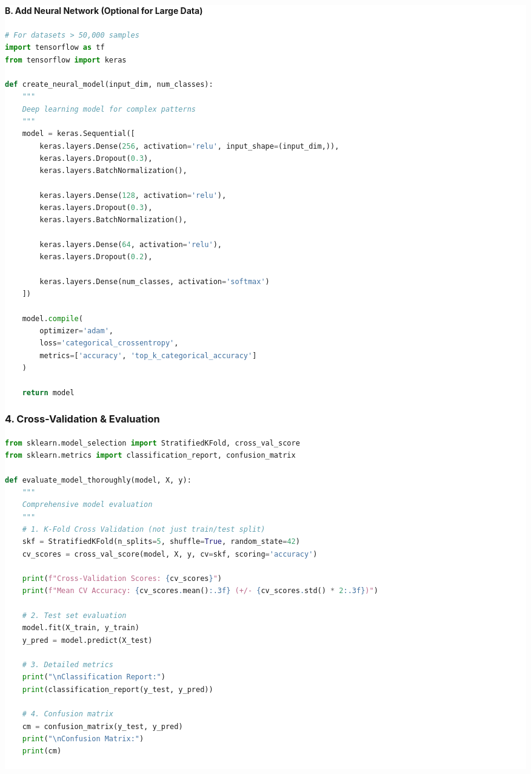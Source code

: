 #### B. Add Neural Network (Optional for Large Data)
```python
# For datasets > 50,000 samples
import tensorflow as tf
from tensorflow import keras

def create_neural_model(input_dim, num_classes):
    """
    Deep learning model for complex patterns
    """
    model = keras.Sequential([
        keras.layers.Dense(256, activation='relu', input_shape=(input_dim,)),
        keras.layers.Dropout(0.3),
        keras.layers.BatchNormalization(),
        
        keras.layers.Dense(128, activation='relu'),
        keras.layers.Dropout(0.3),
        keras.layers.BatchNormalization(),
        
        keras.layers.Dense(64, activation='relu'),
        keras.layers.Dropout(0.2),
        
        keras.layers.Dense(num_classes, activation='softmax')
    ])
    
    model.compile(
        optimizer='adam',
        loss='categorical_crossentropy',
        metrics=['accuracy', 'top_k_categorical_accuracy']
    )
    
    return model
```

### 4. Cross-Validation & Evaluation

```python
from sklearn.model_selection import StratifiedKFold, cross_val_score
from sklearn.metrics import classification_report, confusion_matrix

def evaluate_model_thoroughly(model, X, y):
    """
    Comprehensive model evaluation
    """
    # 1. K-Fold Cross Validation (not just train/test split)
    skf = StratifiedKFold(n_splits=5, shuffle=True, random_state=42)
    cv_scores = cross_val_score(model, X, y, cv=skf, scoring='accuracy')
    
    print(f"Cross-Validation Scores: {cv_scores}")
    print(f"Mean CV Accuracy: {cv_scores.mean():.3f} (+/- {cv_scores.std() * 2:.3f})")
    
    # 2. Test set evaluation
    model.fit(X_train, y_train)
    y_pred = model.predict(X_test)
    
    # 3. Detailed metrics
    print("\nClassification Report:")
    print(classification_report(y_test, y_pred))
    
    # 4. Confusion matrix
    cm = confusion_matrix(y_test, y_pred)
    print("\nConfusion Matrix:")
    print(cm)
    
```